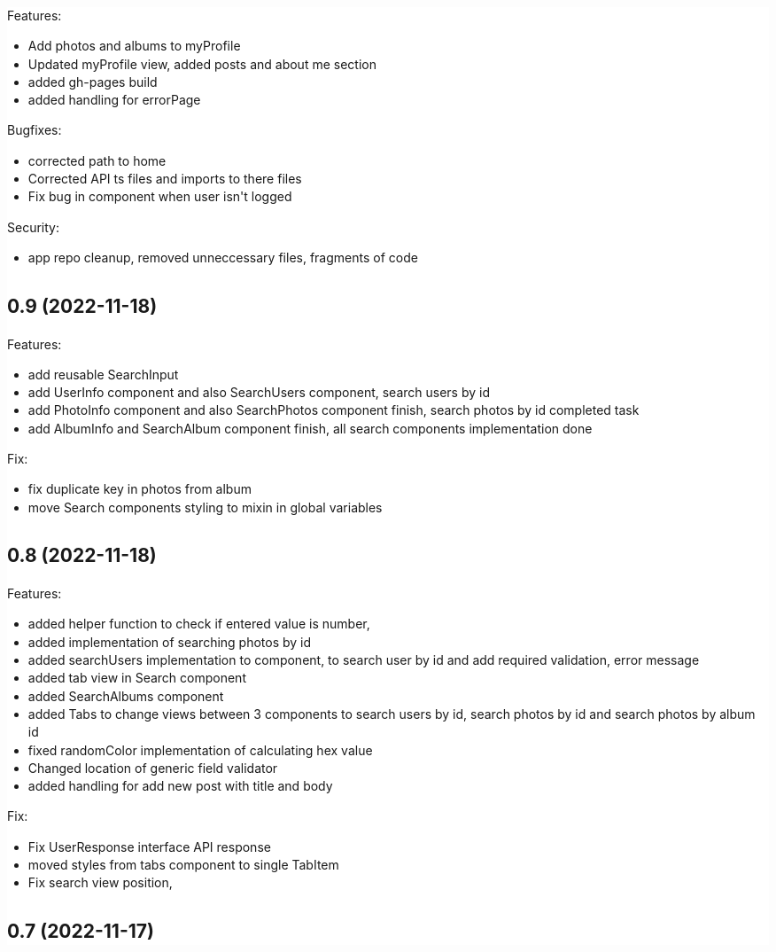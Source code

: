Features:

- Add photos and albums to myProfile
- Updated myProfile view, added posts and about me section
- added gh-pages build
- added handling for errorPage

Bugfixes:

- corrected path to home
- Corrected API ts files and imports to there files
- Fix bug in component when user isn't logged

Security:

- app repo cleanup, removed unneccessary files, fragments of code

## 0.9 (2022-11-18)

Features:

- add reusable SearchInput
- add UserInfo component and also SearchUsers component, search users by id
- add PhotoInfo component and also SearchPhotos component finish, search photos by id completed task
- add AlbumInfo and SearchAlbum component finish, all search components implementation done

Fix:

- fix duplicate key in photos from album
- move Search components styling to mixin in global variables

## 0.8 (2022-11-18)

Features:

- added helper function to check if entered value is number,
- added implementation of searching photos by id
- added searchUsers implementation to component, to search user by id and add required validation, error message
- added tab view in Search component
- added SearchAlbums component
- added Tabs to change views between 3 components to search users by id, search photos by id and search photos by album id
- fixed randomColor implementation of calculating hex value
- Changed location of generic field validator
- added handling for add new post with title and body

Fix:

- Fix UserResponse interface API response
- moved styles from tabs component to single TabItem
- Fix search view position,

## 0.7 (2022-11-17)
